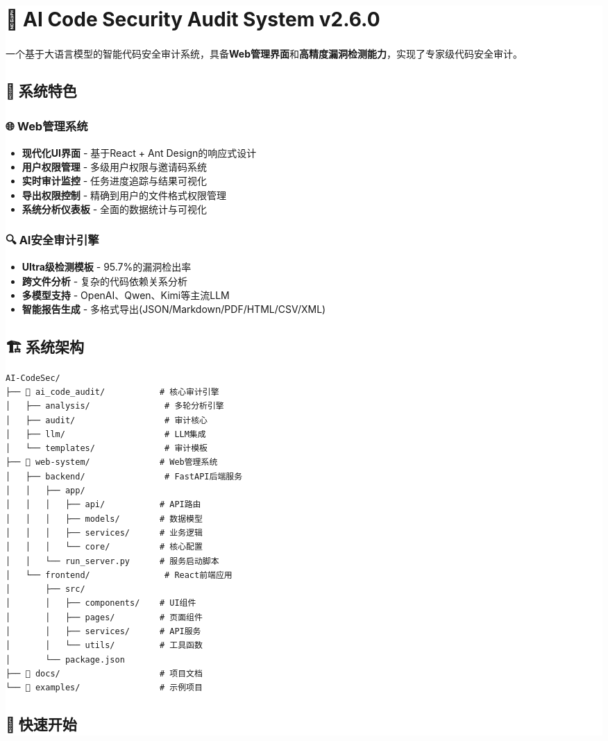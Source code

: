 # 🚀 AI Code Security Audit System v2.6.0

一个基于大语言模型的智能代码安全审计系统，具备**Web管理界面**和**高精度漏洞检测能力**，实现了专家级代码安全审计。

## 🎯 **系统特色**

### 🌐 **Web管理系统**
- **现代化UI界面** - 基于React + Ant Design的响应式设计
- **用户权限管理** - 多级用户权限与邀请码系统
- **实时审计监控** - 任务进度追踪与结果可视化
- **导出权限控制** - 精确到用户的文件格式权限管理
- **系统分析仪表板** - 全面的数据统计与可视化

### 🔍 **AI安全审计引擎**
- **Ultra级检测模板** - 95.7%的漏洞检出率
- **跨文件分析** - 复杂的代码依赖关系分析
- **多模型支持** - OpenAI、Qwen、Kimi等主流LLM
- **智能报告生成** - 多格式导出(JSON/Markdown/PDF/HTML/CSV/XML)

## 🏗️ **系统架构**

```
AI-CodeSec/
├── 📁 ai_code_audit/           # 核心审计引擎
│   ├── analysis/               # 多轮分析引擎
│   ├── audit/                  # 审计核心
│   ├── llm/                    # LLM集成
│   └── templates/              # 审计模板
├── 📁 web-system/              # Web管理系统
│   ├── backend/                # FastAPI后端服务
│   │   ├── app/
│   │   │   ├── api/           # API路由
│   │   │   ├── models/        # 数据模型
│   │   │   ├── services/      # 业务逻辑
│   │   │   └── core/          # 核心配置
│   │   └── run_server.py      # 服务启动脚本
│   └── frontend/               # React前端应用
│       ├── src/
│       │   ├── components/    # UI组件
│       │   ├── pages/         # 页面组件
│       │   ├── services/      # API服务
│       │   └── utils/         # 工具函数
│       └── package.json
├── 📁 docs/                    # 项目文档
└── 📁 examples/                # 示例项目
```

## 🚀 **快速开始**
